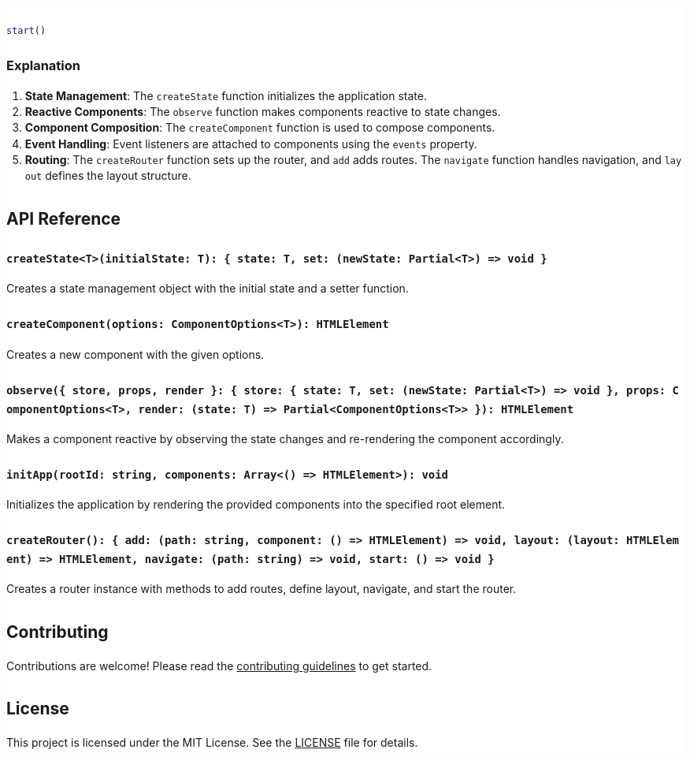 ```javascript

start()
```

### Explanation

1. **State Management**: The `createState` function initializes the application state.
2. **Reactive Components**: The `observe` function makes components reactive to state changes.
3. **Component Composition**: The `createComponent` function is used to compose components.
4. **Event Handling**: Event listeners are attached to components using the `events` property.
5. **Routing**: The `createRouter` function sets up the router, and `add` adds routes. The `navigate` function handles navigation, and `layout` defines the layout structure.

## API Reference

### `createState<T>(initialState: T): { state: T, set: (newState: Partial<T>) => void }`

Creates a state management object with the initial state and a setter function.

### `createComponent(options: ComponentOptions<T>): HTMLElement`

Creates a new component with the given options.

### `observe({ store, props, render }: { store: { state: T, set: (newState: Partial<T>) => void }, props: ComponentOptions<T>, render: (state: T) => Partial<ComponentOptions<T>> }): HTMLElement`

Makes a component reactive by observing the state changes and re-rendering the component accordingly.

### `initApp(rootId: string, components: Array<() => HTMLElement>): void`

Initializes the application by rendering the provided components into the specified root element.

### `createRouter(): { add: (path: string, component: () => HTMLElement) => void, layout: (layout: HTMLElement) => HTMLElement, navigate: (path: string) => void, start: () => void }`

Creates a router instance with methods to add routes, define layout, navigate, and start the router.

## Contributing

Contributions are welcome! Please read the [contributing guidelines](CONTRIBUTING.md) to get started.

## License

This project is licensed under the MIT License. See the [LICENSE](LICENSE) file for details.